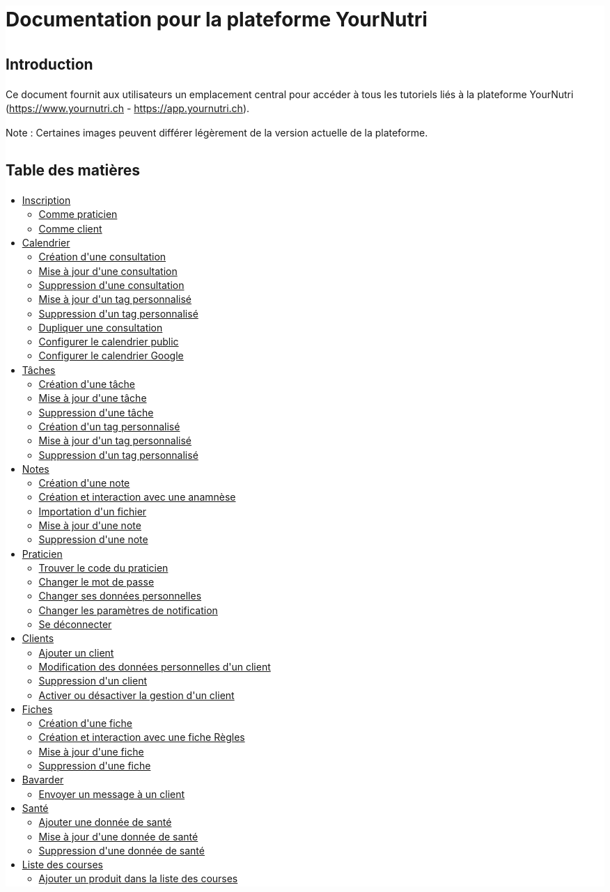 # Documentation pour la plateforme YourNutri

## Introduction

Ce document fournit aux utilisateurs un emplacement central pour accéder à tous les tutoriels liés à la plateforme YourNutri (https://www.yournutri.ch - https://app.yournutri.ch).

Note : Certaines images peuvent différer légèrement de la version actuelle de la plateforme.

## Table des matières

- [Inscription](#inscription)
    - [Comme praticien](#comme-praticien)
    - [Comme client](#comme-client)
- [Calendrier](#tâches)
    - [Création d'une consultation](#création-dune-consultation)
    - [Mise à jour d'une consultation](#mise-à-jour-dune-consultation)
    - [Suppression d'une consultation](#suppression-dune-consultation)
    - [Mise à jour d'un tag personnalisé](#mise-à-jour-dun-tag-personnalisé)
    - [Suppression d'un tag personnalisé](#suppression-dun-tag-personnalisé)
    - [Dupliquer une consultation](#dupliquer-une-consultation)
    - [Configurer le calendrier public](#configurer-le-calendrier-public)
    - [Configurer le calendrier Google](#configurer-le-calendrier-google)
- [Tâches](#tâches)
    - [Création d'une tâche](#création-dune-tâche)
    - [Mise à jour d'une tâche](#mise-à-jour-dune-tâche)
    - [Suppression d'une tâche](#suppression-dune-tâche)
    - [Création d'un tag personnalisé](#création-dun-tag-personnalisé)
    - [Mise à jour d'un tag personnalisé](#mise-à-jour-dun-tag-personnalisé)
    - [Suppression d'un tag personnalisé](#suppression-dun-tag-personnalisé)
- [Notes](#notes)
    - [Création d'une note](#création-dune-note)
    - [Création et interaction avec une anamnèse](#création-et-interaction-avec-une-anamnèse)
    - [Importation d'un fichier](#importation-dun-fichier)
    - [Mise à jour d'une note](#mise-à-jour-dune-note)
    - [Suppression d'une note](#suppression-dune-note)
- [Praticien](#praticien)
    - [Trouver le code du praticien](#trouver-le-code-du-praticien)
    - [Changer le mot de passe](#changer-le-mot-de-passe)
    - [Changer ses données personnelles](#changer-ses-données-personnelles)
    - [Changer les paramètres de notification](#changer-les-paramètres-de-notification)
    - [Se déconnecter](#se-déconnecter)
- [Clients](#clients)
    - [Ajouter un client](#ajouter-un-client)
    - [Modification des données personnelles d'un client](#modification-des-données-personnelles-dun-client)
    - [Suppression d'un client](#suppression-dun-client)
    - [Activer ou désactiver la gestion d'un client](#activer-ou-désactiver-la-gestion-dun-client)
- [Fiches](#fiches)
    - [Création d'une fiche](#création-dune-fiche)
    - [Création et interaction avec une fiche Règles](#création-et-interaction-avec-une-fiche-règles)
    - [Mise à jour d'une fiche](#mise-à-jour-dune-fiche)
    - [Suppression d'une fiche](#suppression-dune-fiche)
- [Bavarder](#bavarder)
    - [Envoyer un message à un client](#envoyer-un-message-à-un-client)
- [Santé](#santé)
    - [Ajouter une donnée de santé](#ajouter-une-donnée-de-santé)
    - [Mise à jour d'une donnée de santé](#mise-à-jour-dune-donnée-de-santé)
    - [Suppression d'une donnée de santé](#suppression-dune-donnée-de-santé)
- [Liste des courses](#liste-des-courses)
    - [Ajouter un produit dans la liste des courses](#ajouter-un-produit-dans-la-liste-des-courses)